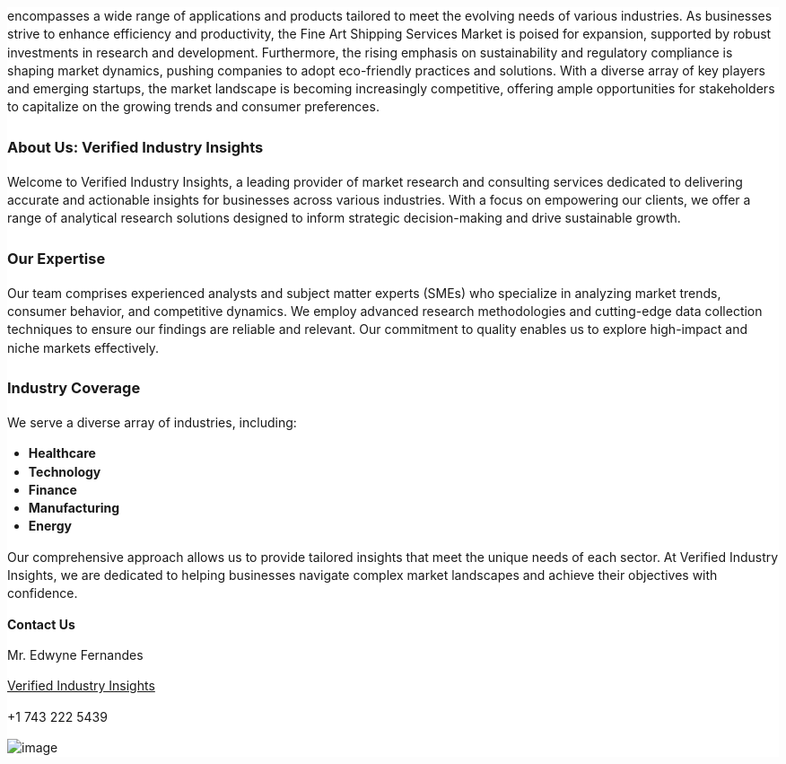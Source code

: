 encompasses a wide range of applications and products tailored to meet the evolving needs of various industries. As businesses strive to enhance efficiency and productivity, the Fine Art Shipping Services Market is poised for expansion, supported by robust investments in research and development. Furthermore, the rising emphasis on sustainability and regulatory compliance is shaping market dynamics, pushing companies to adopt eco-friendly practices and solutions. With a diverse array of key players and emerging startups, the market landscape is becoming increasingly competitive, offering ample opportunities for stakeholders to capitalize on the growing trends and consumer preferences.</p><h3>About Us: Verified Industry Insights</h3><p>Welcome to Verified Industry Insights, a leading provider of market research and consulting services dedicated to delivering accurate and actionable insights for businesses across various industries. With a focus on empowering our clients, we offer a range of analytical research solutions designed to inform strategic decision-making and drive sustainable growth.</p><h3>Our Expertise</h3><p>Our team comprises experienced analysts and subject matter experts (SMEs) who specialize in analyzing market trends, consumer behavior, and competitive dynamics. We employ advanced research methodologies and cutting-edge data collection techniques to ensure our findings are reliable and relevant. Our commitment to quality enables us to explore high-impact and niche markets effectively.</p><h3>Industry Coverage</h3><p>We serve a diverse array of industries, including:</p><ul><li><strong>Healthcare</strong></li><li><strong>Technology</strong></li><li><strong>Finance</strong></li><li><strong>Manufacturing</strong></li><li><strong>Energy</strong></li></ul><p>Our comprehensive approach allows us to provide tailored insights that meet the unique needs of each sector. At Verified Industry Insights, we are dedicated to helping businesses navigate complex market landscapes and achieve their objectives with confidence.</p><p><strong>Contact Us</strong></p><p>Mr. Edwyne Fernandes</p><p><a href="https://www.verifiedindustryinsights.com/">Verified Industry Insights</a></p><p>+1 743 222 5439</p>
![image](https://github.com/user-attachments/assets/cd29b955-aeb4-4d58-9562-866069a132e9)
